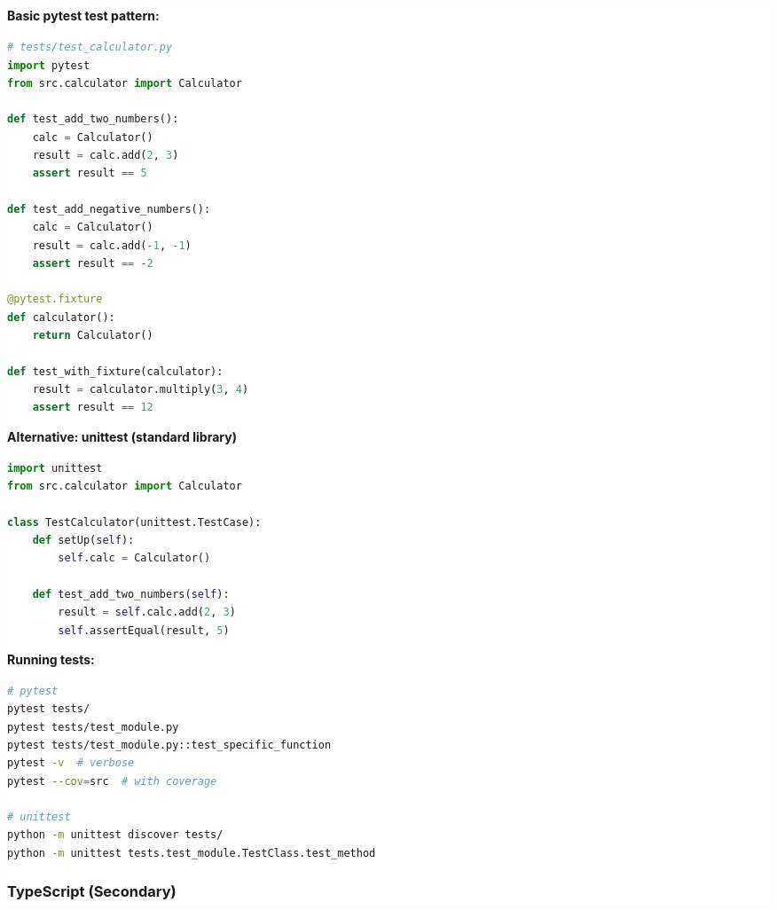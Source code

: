**Basic pytest test pattern:**
```python
# tests/test_calculator.py
import pytest
from src.calculator import Calculator

def test_add_two_numbers():
    calc = Calculator()
    result = calc.add(2, 3)
    assert result == 5

def test_add_negative_numbers():
    calc = Calculator()
    result = calc.add(-1, -1)
    assert result == -2

@pytest.fixture
def calculator():
    return Calculator()

def test_with_fixture(calculator):
    result = calculator.multiply(3, 4)
    assert result == 12
```

**Alternative: unittest (standard library)**
```python
import unittest
from src.calculator import Calculator

class TestCalculator(unittest.TestCase):
    def setUp(self):
        self.calc = Calculator()
    
    def test_add_two_numbers(self):
        result = self.calc.add(2, 3)
        self.assertEqual(result, 5)
```

**Running tests:**
```bash
# pytest
pytest tests/
pytest tests/test_module.py
pytest tests/test_module.py::test_specific_function
pytest -v  # verbose
pytest --cov=src  # with coverage

# unittest
python -m unittest discover tests/
python -m unittest tests.test_module.TestClass.test_method
```

### TypeScript (Secondary)
